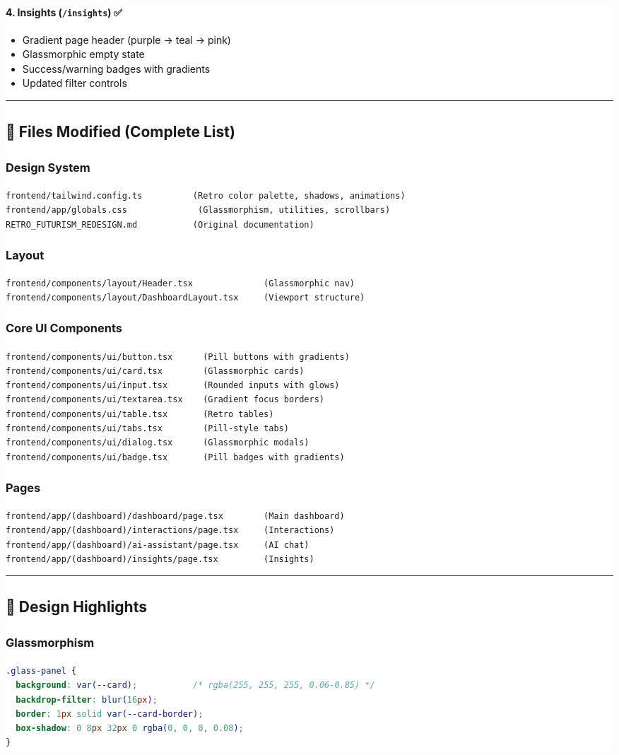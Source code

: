 #### 4. **Insights** (`/insights`) ✅
- Gradient page header (purple → teal → pink)
- Glassmorphic empty state
- Success/warning badges with gradients
- Updated filter controls

---

## 📁 Files Modified (Complete List)

### **Design System**
```
frontend/tailwind.config.ts          (Retro color palette, shadows, animations)
frontend/app/globals.css              (Glassmorphism, utilities, scrollbars)
RETRO_FUTURISM_REDESIGN.md           (Original documentation)
```

### **Layout**
```
frontend/components/layout/Header.tsx              (Glassmorphic nav)
frontend/components/layout/DashboardLayout.tsx     (Viewport structure)
```

### **Core UI Components**
```
frontend/components/ui/button.tsx      (Pill buttons with gradients)
frontend/components/ui/card.tsx        (Glassmorphic cards)
frontend/components/ui/input.tsx       (Rounded inputs with glows)
frontend/components/ui/textarea.tsx    (Gradient focus borders)
frontend/components/ui/table.tsx       (Retro tables)
frontend/components/ui/tabs.tsx        (Pill-style tabs)
frontend/components/ui/dialog.tsx      (Glassmorphic modals)
frontend/components/ui/badge.tsx       (Pill badges with gradients)
```

### **Pages**
```
frontend/app/(dashboard)/dashboard/page.tsx        (Main dashboard)
frontend/app/(dashboard)/interactions/page.tsx     (Interactions)
frontend/app/(dashboard)/ai-assistant/page.tsx     (AI chat)
frontend/app/(dashboard)/insights/page.tsx         (Insights)
```

---

## 🎯 Design Highlights

### **Glassmorphism**
```css
.glass-panel {
  background: var(--card);           /* rgba(255, 255, 255, 0.06-0.85) */
  backdrop-filter: blur(16px);
  border: 1px solid var(--card-border);
  box-shadow: 0 8px 32px 0 rgba(0, 0, 0, 0.08);
}
```
